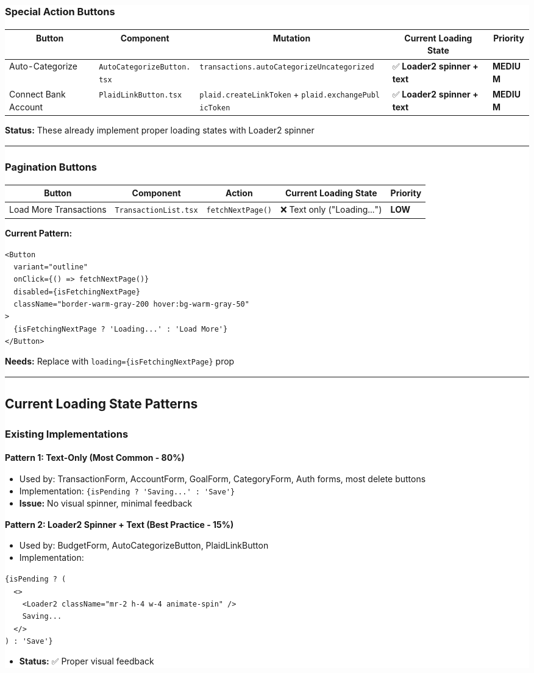### Special Action Buttons

| Button | Component | Mutation | Current Loading State | Priority |
|--------|-----------|----------|----------------------|----------|
| Auto-Categorize | `AutoCategorizeButton.tsx` | `transactions.autoCategorizeUncategorized` | ✅ **Loader2 spinner + text** | **MEDIUM** |
| Connect Bank Account | `PlaidLinkButton.tsx` | `plaid.createLinkToken` + `plaid.exchangePublicToken` | ✅ **Loader2 spinner + text** | **MEDIUM** |

**Status:** These already implement proper loading states with Loader2 spinner

---

### Pagination Buttons

| Button | Component | Action | Current Loading State | Priority |
|--------|-----------|--------|----------------------|----------|
| Load More Transactions | `TransactionList.tsx` | `fetchNextPage()` | ❌ Text only ("Loading...") | **LOW** |

**Current Pattern:**
```tsx
<Button
  variant="outline"
  onClick={() => fetchNextPage()}
  disabled={isFetchingNextPage}
  className="border-warm-gray-200 hover:bg-warm-gray-50"
>
  {isFetchingNextPage ? 'Loading...' : 'Load More'}
</Button>
```

**Needs:** Replace with `loading={isFetchingNextPage}` prop

---

## Current Loading State Patterns

### Existing Implementations

**Pattern 1: Text-Only (Most Common - 80%)**
- Used by: TransactionForm, AccountForm, GoalForm, CategoryForm, Auth forms, most delete buttons
- Implementation: `{isPending ? 'Saving...' : 'Save'}`
- **Issue:** No visual spinner, minimal feedback

**Pattern 2: Loader2 Spinner + Text (Best Practice - 15%)**
- Used by: BudgetForm, AutoCategorizeButton, PlaidLinkButton
- Implementation:
```tsx
{isPending ? (
  <>
    <Loader2 className="mr-2 h-4 w-4 animate-spin" />
    Saving...
  </>
) : 'Save'}
```
- **Status:** ✅ Proper visual feedback

